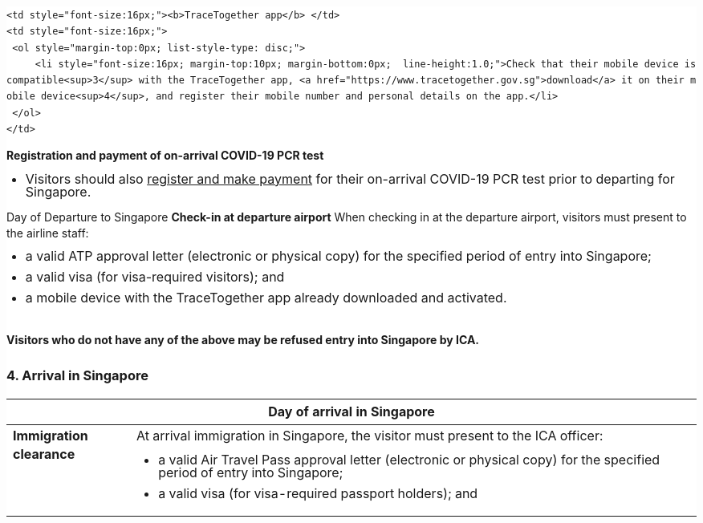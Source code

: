     <td style="font-size:16px;"><b>TraceTogether app</b> </td>
    <td style="font-size:16px;"> 
     <ol style="margin-top:0px; list-style-type: disc;">
         <li style="font-size:16px; margin-top:10px; margin-bottom:0px;  line-height:1.0;">Check that their mobile device is compatible<sup>3</sup> with the TraceTogether app, <a href="https://www.tracetogether.gov.sg">download</a> it on their mobile device<sup>4</sup>, and register their mobile number and personal details on the app.</li>
     </ol>
    </td>
 </tr>
   <tr>
    <td style="font-size:16px;"><b>Registration and payment of on-arrival COVID-19 PCR test</b> </td>
    <td style="font-size:16px;"> 
     <ol style="margin-top:0px; list-style-type: disc;">
         <li style="font-size:16px; margin-top:10px; margin-bottom:0px;  line-height:1.0;">Visitors should also <a href="https://safetravel.changiairport.com/#/">register and make payment</a> for their on-arrival COVID-19 PCR test prior to departing for Singapore.</li>
     </ol>
    </td>
 </tr>
<thead>
  <tr>
    <th colspan="2" style="font-size:16px;">Day of Departure to Singapore</th>
  </tr>
</thead>
   <tr>
    <td style="font-size:16px;"><b>Check-in at departure airport</b></td>
    <td style="font-size:16px;"> When checking in at the departure airport, visitors must present to the airline staff:
    <ol style="margin-top:0px; list-style-type: disc;">
         <li style="font-size:16px; margin-top:10px; margin-bottom:0px;  line-height:1.0;">a valid ATP approval letter (electronic or physical copy) for the specified period of entry into Singapore;</li>
          <li style="font-size:16px; margin-top:10px; margin-bottom:0px;  line-height:1.0;"> a valid visa (for visa-required visitors); and</li>
        <li style="font-size:16px; margin-top:10px; margin-bottom:0px;  line-height:1.0;"> a mobile device with the TraceTogether app already downloaded and activated.</li>
    </ol> 
     <br/>
     <b>Visitors who do not have any of the above may be refused entry into Singapore by ICA. </b>
 </td>
 </tr>
  </tbody>
</table>
  
### 4. Arrival in Singapore

<table>
<thead>
  <tr>
    <th colspan="2" style="font-size:16px;">Day of arrival in Singapore</th>
  </tr>
  </thead>
<tbody>
   <tr>
    <td style="font-size:16px;"><b>Immigration clearance</b></td>
    <td style="font-size:16px;">At arrival immigration in Singapore, the visitor must present to the ICA officer:
        <ol style="margin-top:0px; list-style-type: disc;">
         <li style="font-size:16px; margin-top:10px; margin-bottom:0px;  line-height:1.0;">a valid Air Travel Pass approval letter (electronic or physical copy) for the specified period of entry into Singapore;</li>
          <li style="font-size:16px; margin-top:10px; margin-bottom:0px;  line-height:1.0;">a valid visa (for visa-required passport holders); and</li>